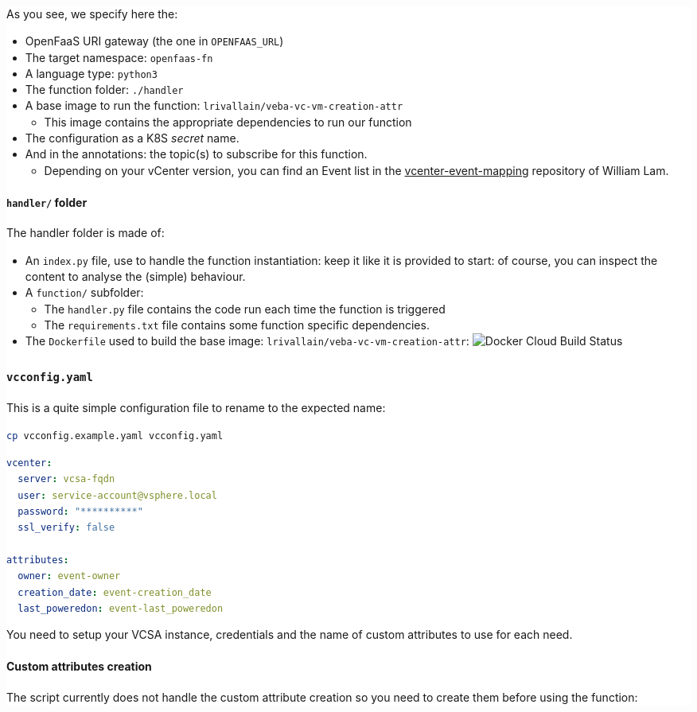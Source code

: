 As you see, we specify here the:

* OpenFaaS URI gateway (the one in `OPENFAAS_URL`)
* The target namespace: `openfaas-fn`
* A language type: `python3`
* The function folder: `./handler`
* A base image to run the function: `lrivallain/veba-vc-vm-creation-attr`
  * This image contains the appropriate dependencies to run our function
* The configuration as a K8S *secret* name.
* And in the annotations: the topic(s) to subscribe for this function.
  * Depending on your vCenter version, you can find an Event list in the [vcenter-event-mapping](https://github.com/lamw/vcenter-event-mapping) repository of William Lam.

#### `handler/` folder

The handler folder is made of:

* An `index.py` file, use to handle the function instantiation: keep it like it is provided to start: of course, you can inspect the content to analyse the (simple) behaviour.
* A `function/` subfolder:
  * The `handler.py` file contains the code run each time the function is triggered
  * The `requirements.txt` file contains some function specific dependencies.
* The `Dockerfile` used to build the base image: `lrivallain/veba-vc-vm-creation-attr`: ![Docker Cloud Build Status](https://img.shields.io/docker/cloud/build/lrivallain/veba-vc-vm-creation-attr)

### `vcconfig.yaml`

This is a quite simple configuration file to rename to the expected name:

```bash
cp vcconfig.example.yaml vcconfig.yaml
```

```yaml
vcenter:
  server: vcsa-fqdn
  user: service-account@vsphere.local
  password: "**********"
  ssl_verify: false

attributes:
  owner: event-owner
  creation_date: event-creation_date
  last_poweredon: event-last_poweredon
```

You need to setup your VCSA instance, credentials and the name of custom attributes to use for each need.

#### Custom attributes creation

The script currently does not handle the custom attribute creation so you need to create them before using the function:
